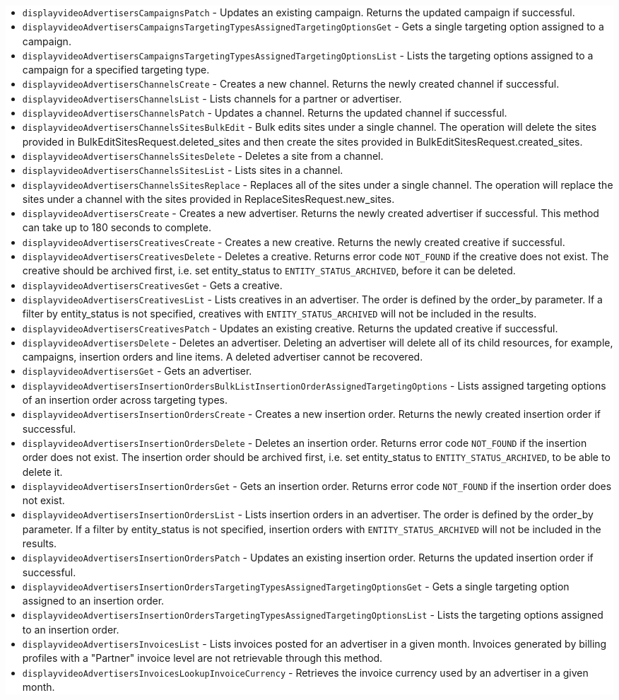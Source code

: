 * `displayvideoAdvertisersCampaignsPatch` - Updates an existing campaign. Returns the updated campaign if successful.
* `displayvideoAdvertisersCampaignsTargetingTypesAssignedTargetingOptionsGet` - Gets a single targeting option assigned to a campaign.
* `displayvideoAdvertisersCampaignsTargetingTypesAssignedTargetingOptionsList` - Lists the targeting options assigned to a campaign for a specified targeting type.
* `displayvideoAdvertisersChannelsCreate` - Creates a new channel. Returns the newly created channel if successful.
* `displayvideoAdvertisersChannelsList` - Lists channels for a partner or advertiser.
* `displayvideoAdvertisersChannelsPatch` - Updates a channel. Returns the updated channel if successful.
* `displayvideoAdvertisersChannelsSitesBulkEdit` - Bulk edits sites under a single channel. The operation will delete the sites provided in BulkEditSitesRequest.deleted_sites and then create the sites provided in BulkEditSitesRequest.created_sites.
* `displayvideoAdvertisersChannelsSitesDelete` - Deletes a site from a channel.
* `displayvideoAdvertisersChannelsSitesList` - Lists sites in a channel.
* `displayvideoAdvertisersChannelsSitesReplace` - Replaces all of the sites under a single channel. The operation will replace the sites under a channel with the sites provided in ReplaceSitesRequest.new_sites.
* `displayvideoAdvertisersCreate` - Creates a new advertiser. Returns the newly created advertiser if successful. This method can take up to 180 seconds to complete.
* `displayvideoAdvertisersCreativesCreate` - Creates a new creative. Returns the newly created creative if successful.
* `displayvideoAdvertisersCreativesDelete` - Deletes a creative. Returns error code `NOT_FOUND` if the creative does not exist. The creative should be archived first, i.e. set entity_status to `ENTITY_STATUS_ARCHIVED`, before it can be deleted.
* `displayvideoAdvertisersCreativesGet` - Gets a creative.
* `displayvideoAdvertisersCreativesList` - Lists creatives in an advertiser. The order is defined by the order_by parameter. If a filter by entity_status is not specified, creatives with `ENTITY_STATUS_ARCHIVED` will not be included in the results.
* `displayvideoAdvertisersCreativesPatch` - Updates an existing creative. Returns the updated creative if successful.
* `displayvideoAdvertisersDelete` - Deletes an advertiser. Deleting an advertiser will delete all of its child resources, for example, campaigns, insertion orders and line items. A deleted advertiser cannot be recovered.
* `displayvideoAdvertisersGet` - Gets an advertiser.
* `displayvideoAdvertisersInsertionOrdersBulkListInsertionOrderAssignedTargetingOptions` - Lists assigned targeting options of an insertion order across targeting types.
* `displayvideoAdvertisersInsertionOrdersCreate` - Creates a new insertion order. Returns the newly created insertion order if successful.
* `displayvideoAdvertisersInsertionOrdersDelete` - Deletes an insertion order. Returns error code `NOT_FOUND` if the insertion order does not exist. The insertion order should be archived first, i.e. set entity_status to `ENTITY_STATUS_ARCHIVED`, to be able to delete it.
* `displayvideoAdvertisersInsertionOrdersGet` - Gets an insertion order. Returns error code `NOT_FOUND` if the insertion order does not exist.
* `displayvideoAdvertisersInsertionOrdersList` - Lists insertion orders in an advertiser. The order is defined by the order_by parameter. If a filter by entity_status is not specified, insertion orders with `ENTITY_STATUS_ARCHIVED` will not be included in the results.
* `displayvideoAdvertisersInsertionOrdersPatch` - Updates an existing insertion order. Returns the updated insertion order if successful.
* `displayvideoAdvertisersInsertionOrdersTargetingTypesAssignedTargetingOptionsGet` - Gets a single targeting option assigned to an insertion order.
* `displayvideoAdvertisersInsertionOrdersTargetingTypesAssignedTargetingOptionsList` - Lists the targeting options assigned to an insertion order.
* `displayvideoAdvertisersInvoicesList` - Lists invoices posted for an advertiser in a given month. Invoices generated by billing profiles with a "Partner" invoice level are not retrievable through this method.
* `displayvideoAdvertisersInvoicesLookupInvoiceCurrency` - Retrieves the invoice currency used by an advertiser in a given month.
